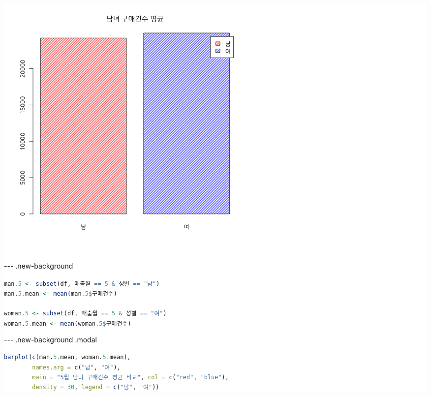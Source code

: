 ![plot of chunk unnamed-chunk-24](assets/fig/unnamed-chunk-24-1.png) 

---  .new-background


```r
man.5 <- subset(df, 매출월 == 5 & 성별 == "남")
man.5.mean <- mean(man.5$구매건수)

woman.5 <- subset(df, 매출월 == 5 & 성별 == "여")
woman.5.mean <- mean(woman.5$구매건수)
```

---  .new-background .modal


```r
barplot(c(man.5.mean, woman.5.mean), 
        names.arg = c("남", "여"),
        main = "5월 남녀 구매건수 평균 비교", col = c("red", "blue"),
        density = 30, legend = c("남", "여"))
```

